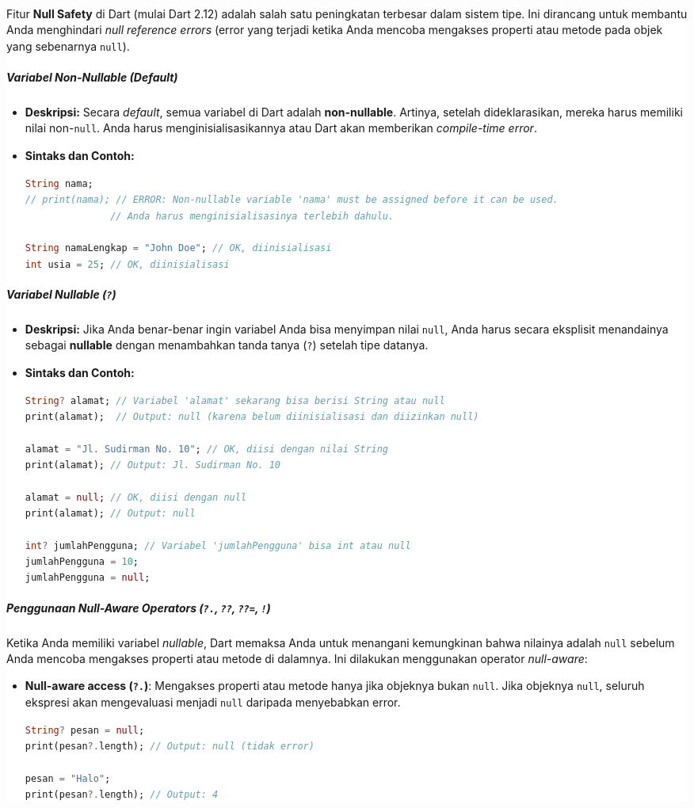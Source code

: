 Fitur **Null Safety** di Dart (mulai Dart 2.12) adalah salah satu peningkatan terbesar dalam sistem tipe. Ini dirancang untuk membantu Anda menghindari _null reference errors_ (error yang terjadi ketika Anda mencoba mengakses properti atau metode pada objek yang sebenarnya `null`).

##### Variabel Non-Nullable (Default)

- **Deskripsi:** Secara _default_, semua variabel di Dart adalah **non-nullable**. Artinya, setelah dideklarasikan, mereka harus memiliki nilai non-`null`. Anda harus menginisialisasikannya atau Dart akan memberikan _compile-time error_.
- **Sintaks dan Contoh:**

  ```dart
  String nama;
  // print(nama); // ERROR: Non-nullable variable 'nama' must be assigned before it can be used.
                 // Anda harus menginisialisasinya terlebih dahulu.

  String namaLengkap = "John Doe"; // OK, diinisialisasi
  int usia = 25; // OK, diinisialisasi
  ```

##### Variabel Nullable (`?`)

- **Deskripsi:** Jika Anda benar-benar ingin variabel Anda bisa menyimpan nilai `null`, Anda harus secara eksplisit menandainya sebagai **nullable** dengan menambahkan tanda tanya (`?`) setelah tipe datanya.
- **Sintaks dan Contoh:**

  ```dart
  String? alamat; // Variabel 'alamat' sekarang bisa berisi String atau null
  print(alamat);  // Output: null (karena belum diinisialisasi dan diizinkan null)

  alamat = "Jl. Sudirman No. 10"; // OK, diisi dengan nilai String
  print(alamat); // Output: Jl. Sudirman No. 10

  alamat = null; // OK, diisi dengan null
  print(alamat); // Output: null

  int? jumlahPengguna; // Variabel 'jumlahPengguna' bisa int atau null
  jumlahPengguna = 10;
  jumlahPengguna = null;
  ```

##### Penggunaan Null-Aware Operators (`?.`, `??`, `??=`, `!`)

Ketika Anda memiliki variabel _nullable_, Dart memaksa Anda untuk menangani kemungkinan bahwa nilainya adalah `null` sebelum Anda mencoba mengakses properti atau metode di dalamnya. Ini dilakukan menggunakan operator _null-aware_:

- **Null-aware access (`?.`)**: Mengakses properti atau metode hanya jika objeknya bukan `null`. Jika objeknya `null`, seluruh ekspresi akan mengevaluasi menjadi `null` daripada menyebabkan error.

  ```dart
  String? pesan = null;
  print(pesan?.length); // Output: null (tidak error)

  pesan = "Halo";
  print(pesan?.length); // Output: 4
  ```
